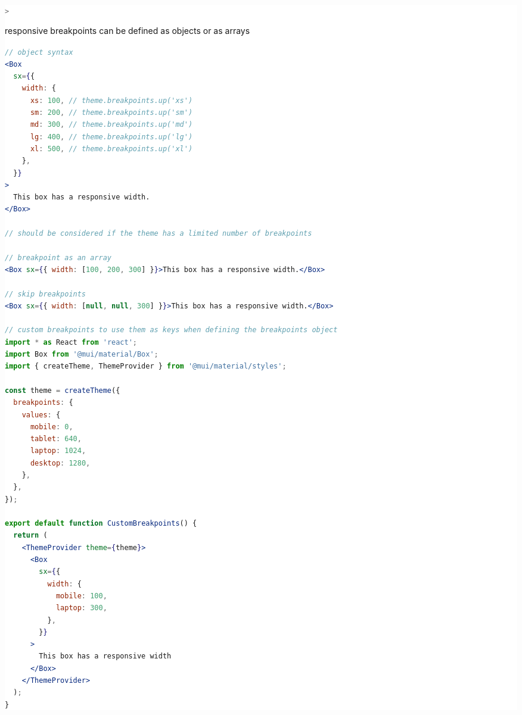 ```jsx
>
```

responsive breakpoints can be defined as objects or as arrays

```jsx
// object syntax
<Box
  sx={{
    width: {
      xs: 100, // theme.breakpoints.up('xs')
      sm: 200, // theme.breakpoints.up('sm')
      md: 300, // theme.breakpoints.up('md')
      lg: 400, // theme.breakpoints.up('lg')
      xl: 500, // theme.breakpoints.up('xl')
    },
  }}
>
  This box has a responsive width.
</Box>

// should be considered if the theme has a limited number of breakpoints

// breakpoint as an array
<Box sx={{ width: [100, 200, 300] }}>This box has a responsive width.</Box>

// skip breakpoints
<Box sx={{ width: [null, null, 300] }}>This box has a responsive width.</Box>

// custom breakpoints to use them as keys when defining the breakpoints object
import * as React from 'react';
import Box from '@mui/material/Box';
import { createTheme, ThemeProvider } from '@mui/material/styles';

const theme = createTheme({
  breakpoints: {
    values: {
      mobile: 0,
      tablet: 640,
      laptop: 1024,
      desktop: 1280,
    },
  },
});

export default function CustomBreakpoints() {
  return (
    <ThemeProvider theme={theme}>
      <Box
        sx={{
          width: {
            mobile: 100,
            laptop: 300,
          },
        }}
      >
        This box has a responsive width
      </Box>
    </ThemeProvider>
  );
}
```
